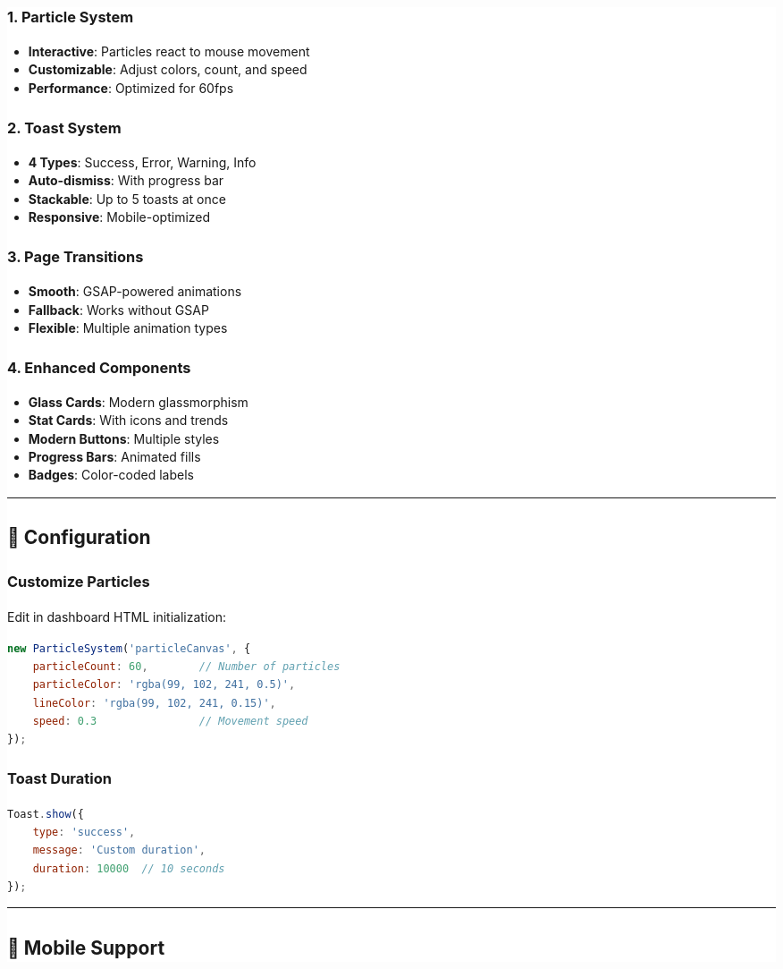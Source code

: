 ### 1. Particle System
- **Interactive**: Particles react to mouse movement
- **Customizable**: Adjust colors, count, and speed
- **Performance**: Optimized for 60fps

### 2. Toast System
- **4 Types**: Success, Error, Warning, Info
- **Auto-dismiss**: With progress bar
- **Stackable**: Up to 5 toasts at once
- **Responsive**: Mobile-optimized

### 3. Page Transitions
- **Smooth**: GSAP-powered animations
- **Fallback**: Works without GSAP
- **Flexible**: Multiple animation types

### 4. Enhanced Components
- **Glass Cards**: Modern glassmorphism
- **Stat Cards**: With icons and trends
- **Modern Buttons**: Multiple styles
- **Progress Bars**: Animated fills
- **Badges**: Color-coded labels

---

## 🔧 Configuration

### Customize Particles
Edit in dashboard HTML initialization:
```javascript
new ParticleSystem('particleCanvas', {
    particleCount: 60,        // Number of particles
    particleColor: 'rgba(99, 102, 241, 0.5)',
    lineColor: 'rgba(99, 102, 241, 0.15)',
    speed: 0.3                // Movement speed
});
```

### Toast Duration
```javascript
Toast.show({
    type: 'success',
    message: 'Custom duration',
    duration: 10000  // 10 seconds
});
```

---

## 📱 Mobile Support
